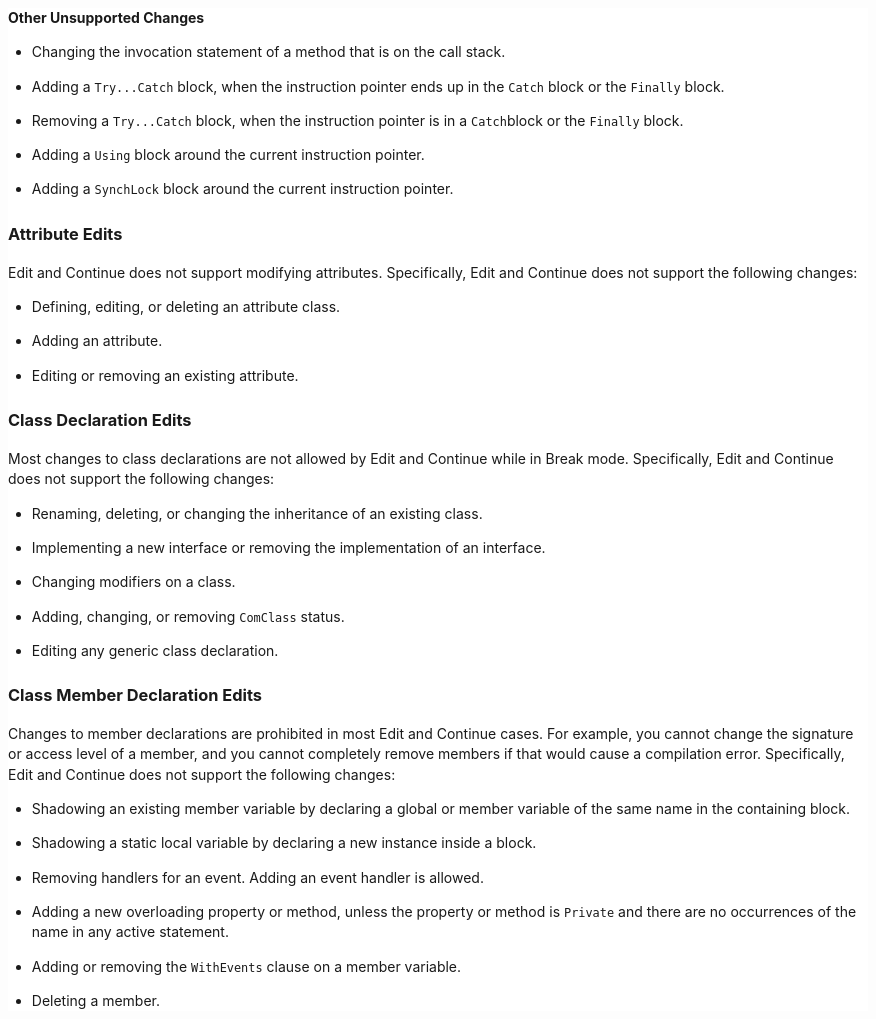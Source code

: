  **Other Unsupported Changes**  
  
-   Changing the invocation statement of a method that is on the call stack.  
  
-   Adding a `Try...Catch` block, when the instruction pointer ends up in the `Catch` block or the `Finally` block.  
  
-   Removing a `Try...Catch` block, when the instruction pointer is in a `Catch`block or the `Finally` block.  
  
-   Adding a `Using` block around the current instruction pointer.  
  
-   Adding a `SynchLock` block around the current instruction pointer.  
  
###  <a name="BKMK_AttributeEdits"></a> Attribute Edits  
 Edit and Continue does not support modifying attributes. Specifically, Edit and Continue does not support the following changes:  
  
-   Defining, editing, or deleting an attribute class.  
  
-   Adding an attribute.  
  
-   Editing or removing an existing attribute.  
  
###  <a name="BKMK_ClassDeclarationEdits"></a> Class Declaration Edits  
 Most changes to class declarations are not allowed by Edit and Continue while in Break mode. Specifically, Edit and Continue does not support the following changes:  
  
-   Renaming, deleting, or changing the inheritance of an existing class.  
  
-   Implementing a new interface or removing the implementation of an interface.  
  
-   Changing modifiers on a class.  
  
-   Adding, changing, or removing `ComClass` status.  
  
-   Editing any generic class declaration.  
  
###  <a name="BKMK_ClassMemberDeclarationEdits"></a> Class Member Declaration Edits  
 Changes to member declarations are prohibited in most Edit and Continue cases. For example, you cannot change the signature or access level of a member, and you cannot completely remove members if that would cause a compilation error. Specifically, Edit and Continue does not support the following changes:  
  
-   Shadowing an existing member variable by declaring a global or member variable of the same name in the containing block.  
  
-   Shadowing a static local variable by declaring a new instance inside a block.  
  
-   Removing handlers for an event. Adding an event handler is allowed.  
  
-   Adding a new overloading property or method, unless the property or method is `Private` and there are no occurrences of the name in any active statement.  
  
-   Adding or removing the `WithEvents` clause on a member variable.  
  
-   Deleting a member.  
  